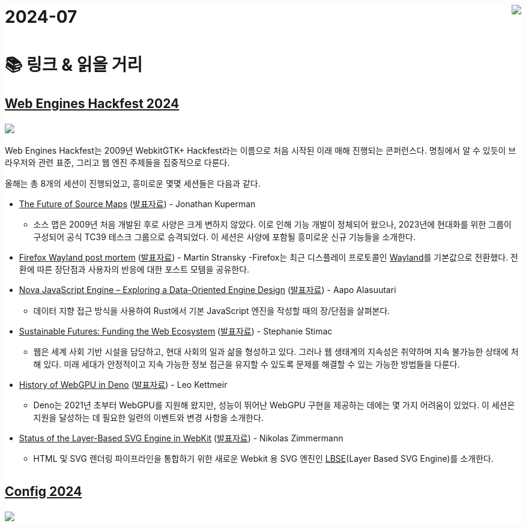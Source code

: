 # 2024-07 <img src="https://hits.seeyoufarm.com/api/count/incr/badge.svg?url=https%3A%2F%2Fgithub.com%2Fnaver%2Ffe-news%2F2024-07" align=right>

# 📚 링크 & 읽을 거리

## [Web Engines Hackfest 2024](https://www.youtube.com/playlist?list=PL4sEzdAGvRgBVK-g6z4-YGt8uv3Dni6ag)

<img src="https://yt3.googleusercontent.com/ytc/AIdro_nKJd1DmWBg-t7whwfl3tTY3h9l9xm53DRLomXZdwx3Gw=s160-c-k-c0x00ffffff-no-rj">

Web Engines Hackfest는 2009년 WebkitGTK+ Hackfest라는 이름으로 처음 시작된 이래 매해 진행되는 콘퍼런스다.
명칭에서 알 수 있듯이 브라우저와 관련 표준, 그리고 웹 엔진 주제들을 집중적으로 다룬다.

올해는 총 8개의 세션이 진행되었고, 흥미로운 몇몇 세션들은 다음과 같다.

- [The Future of Source Maps](https://youtu.be/dre3gPQlYvg?list=PL4sEzdAGvRgBVK-g6z4-YGt8uv3Dni6ag) ([발표자료](https://webengineshackfest.org/2024/slides/the_future_of_source_maps_by_jonathan_kuperman.pdf)) - Jonathan Kuperman
  - 소스 맵은 2009년 처음 개발된 후로 사양은 크게 변하지 않았다. 이로 인해 기능 개발이 정체되어 왔으나, 2023년에 현대화를 위한 그룹이 구성되어 공식 TC39 테스크 그룹으로 승격되었다. 이 세션은 사양에 포함될 흥미로운 신규 기능들을 소개한다.

- [Firefox Wayland post mortem](https://youtu.be/3iilx5DBgJM?list=PL4sEzdAGvRgBVK-g6z4-YGt8uv3Dni6ag) ([발표자료](https://webengineshackfest.org/2024/slides/firefox_wayland_post_mortem_by_martin_stransky.pdf)) - Martin Stransky
  -Firefox는 최근 디스플레이 프로토콜인 [Wayland](https://wayland.freedesktop.org/)를 기본값으로 전환했다.
  전환에 따른 장단점과 사용자의 반응에 대한 포스트 모템을 공유한다.

- [Nova JavaScript Engine – Exploring a Data-Oriented Engine Design](https://youtu.be/5olgPdqKZ84?list=PL4sEzdAGvRgBVK-g6z4-YGt8uv3Dni6ag) ([발표자료](https://webengineshackfest.org/2024/slides/nova_javascript_engine_exploring_a_data-oriented_engine_design_by_aapo_alasuutari.pdf)) - Aapo Alasuutari
  - 데이터 지향 접근 방식을 사용하여 Rust에서 기본 JavaScript 엔진을 작성할 때의 장/단점을 살펴본다.

- [Sustainable Futures: Funding the Web Ecosystem](https://youtu.be/GNVdPZcpPTw?list=PL4sEzdAGvRgBVK-g6z4-YGt8uv3Dni6ag) ([발표자료](https://webengineshackfest.org/2024/slides/sustainable_futures_funding_the_web_ecosystem_by_stephanie_stimac.pdf)) - Stephanie Stimac
  - 웹은 세계 사회 기반 시설을 담당하고, 현대 사회의 일과 삶을 형성하고 있다. 그러나 웹 생태계의 지속성은 취약하며 지속 불가능한 상태에 처해 있다. 미래 세대가 안정적이고 지속 가능한 정보 접근을 유지할 수 있도록 문제를 해결할 수 있는 가능한 방법들을 다룬다.

- [History of WebGPU in Deno](https://youtu.be/jkKwvzRhFyY?list=PL4sEzdAGvRgBVK-g6z4-YGt8uv3Dni6ag) ([발표자료](https://webengineshackfest.org/2024/slides/history_of_webgpu_in_deno_by_leo_kettmeir.pdf)) - Leo Kettmeir
  - Deno는 2021년 초부터 WebGPU를 지원해 왔지만, 성능이 뛰어난 WebGPU 구현을 제공하는 데에는 몇 가지 어려움이 있었다.
  이 세션은 지원을 달성하는 데 필요한 일련의 이벤트와 변경 사항을 소개한다.

- [Status of the Layer-Based SVG Engine in WebKit](https://youtu.be/WxqJFxiprrU?list=PL4sEzdAGvRgBVK-g6z4-YGt8uv3Dni6ag) ([발표자료](https://webengineshackfest.org/2024/slides/status_of_the_layer-based_svg_engine_in_webkit_by_nikolas_zimmermann.pdf)) - Nikolas Zimmermann
  - HTML 및 SVG 렌더링 파이프라인을 통합하기 위한 새로운 Webkit 용 SVG 엔진인 [LBSE](https://blogs.igalia.com/nzimmermann/posts/2021-10-29-layer-based-svg-engine/)(Layer Based SVG Engine)를 소개한다.

## [Config 2024](https://config.figma.com/)
<img src=https://i.ytimg.com/vi/ZIKZLPWYlAA/maxresdefault.jpg width=500>
